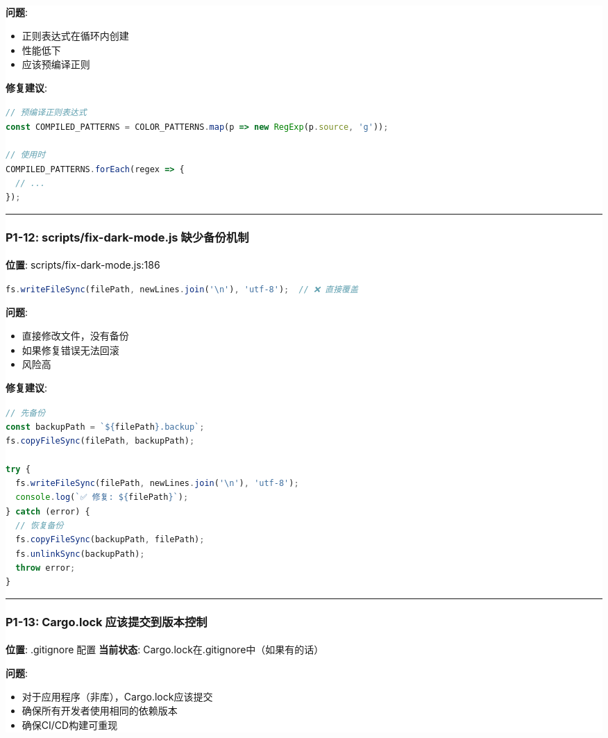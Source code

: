 **问题**:
- 正则表达式在循环内创建
- 性能低下
- 应该预编译正则

**修复建议**:
```javascript
// 预编译正则表达式
const COMPILED_PATTERNS = COLOR_PATTERNS.map(p => new RegExp(p.source, 'g'));

// 使用时
COMPILED_PATTERNS.forEach(regex => {
  // ...
});
```

---

### P1-12: scripts/fix-dark-mode.js 缺少备份机制
**位置**: scripts/fix-dark-mode.js:186
```javascript
fs.writeFileSync(filePath, newLines.join('\n'), 'utf-8');  // ❌ 直接覆盖
```

**问题**:
- 直接修改文件，没有备份
- 如果修复错误无法回滚
- 风险高

**修复建议**:
```javascript
// 先备份
const backupPath = `${filePath}.backup`;
fs.copyFileSync(filePath, backupPath);

try {
  fs.writeFileSync(filePath, newLines.join('\n'), 'utf-8');
  console.log(`✅ 修复: ${filePath}`);
} catch (error) {
  // 恢复备份
  fs.copyFileSync(backupPath, filePath);
  fs.unlinkSync(backupPath);
  throw error;
}
```

---

### P1-13: Cargo.lock 应该提交到版本控制
**位置**: .gitignore 配置
**当前状态**: Cargo.lock在.gitignore中（如果有的话）

**问题**:
- 对于应用程序（非库），Cargo.lock应该提交
- 确保所有开发者使用相同的依赖版本
- 确保CI/CD构建可重现
